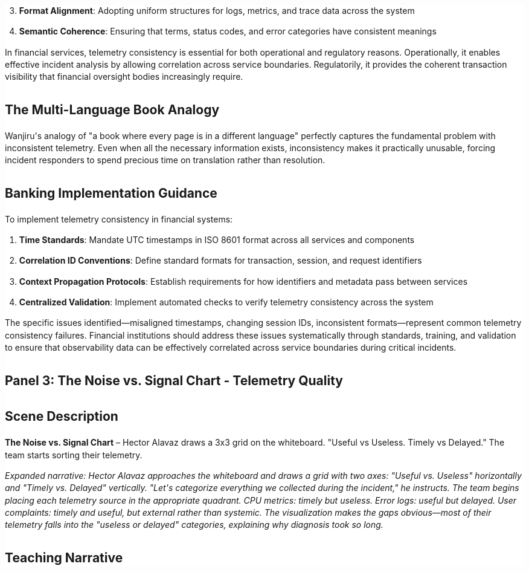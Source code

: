 3. **Format Alignment**: Adopting uniform structures for logs, metrics, and trace data across the system

4. **Semantic Coherence**: Ensuring that terms, status codes, and error categories have consistent meanings

In financial services, telemetry consistency is essential for both operational and regulatory reasons. Operationally, it enables effective incident analysis by allowing correlation across service boundaries. Regulatorily, it provides the coherent transaction visibility that financial oversight bodies increasingly require.

## The Multi-Language Book Analogy

Wanjiru's analogy of "a book where every page is in a different language" perfectly captures the fundamental problem with inconsistent telemetry. Even when all the necessary information exists, inconsistency makes it practically unusable, forcing incident responders to spend precious time on translation rather than resolution.

## Banking Implementation Guidance

To implement telemetry consistency in financial systems:

1. **Time Standards**: Mandate UTC timestamps in ISO 8601 format across all services and components

2. **Correlation ID Conventions**: Define standard formats for transaction, session, and request identifiers

3. **Context Propagation Protocols**: Establish requirements for how identifiers and metadata pass between services

4. **Centralized Validation**: Implement automated checks to verify telemetry consistency across the system

The specific issues identified—misaligned timestamps, changing session IDs, inconsistent formats—represent common telemetry consistency failures. Financial institutions should address these issues systematically through standards, training, and validation to ensure that observability data can be effectively correlated across service boundaries during critical incidents.

## Panel 3: The Noise vs. Signal Chart - Telemetry Quality

## Scene Description

**The Noise vs. Signal Chart** – Hector Alavaz draws a 3x3 grid on the whiteboard. "Useful vs Useless. Timely vs Delayed." The team starts sorting their telemetry.

*Expanded narrative: Hector Alavaz approaches the whiteboard and draws a grid with two axes: "Useful vs. Useless" horizontally and "Timely vs. Delayed" vertically. "Let's categorize everything we collected during the incident," he instructs. The team begins placing each telemetry source in the appropriate quadrant. CPU metrics: timely but useless. Error logs: useful but delayed. User complaints: timely and useful, but external rather than systemic. The visualization makes the gaps obvious—most of their telemetry falls into the "useless or delayed" categories, explaining why diagnosis took so long.*

## Teaching Narrative
